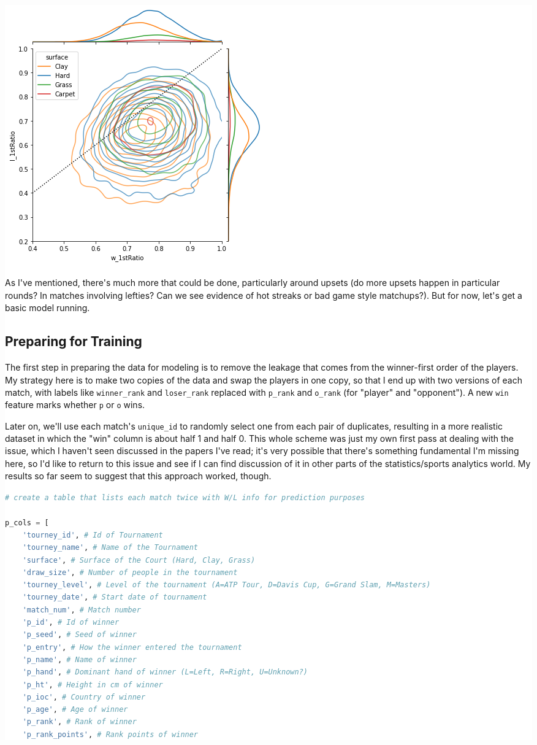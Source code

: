 ![png](/posts/tennis/output_34_1.png)


As I've mentioned, there's much more that could be done, particularly around upsets (do more upsets happen in particular rounds? In matches involving lefties? Can we see evidence of hot streaks or bad game style matchups?). But for now, let's get a basic model running.

## Preparing for Training

The first step in preparing the data for modeling is to remove the leakage that comes from the winner-first order of the players. My strategy here is to make two copies of the data and swap the players in one copy, so that I end up with two versions of each match, with labels like `winner_rank` and `loser_rank` replaced with `p_rank` and `o_rank` (for "player" and "opponent"). A new `win` feature marks whether `p` or `o` wins.

Later on, we'll use each match's `unique_id` to randomly select one from each pair of duplicates, resulting in a more realistic dataset in which the "win" column is about half 1 and half 0. This whole scheme was just my own first pass at dealing with the issue, which I haven't seen discussed in the papers I've read; it's very possible that there's something fundamental I'm missing here, so I'd like to return to this issue and see if I can find discussion of it in other parts of the statistics/sports analytics world. My results so far seem to suggest that this approach worked, though.


```python
# create a table that lists each match twice with W/L info for prediction purposes

p_cols = [
    'tourney_id', # Id of Tournament
    'tourney_name', # Name of the Tournament
    'surface', # Surface of the Court (Hard, Clay, Grass)
    'draw_size', # Number of people in the tournament
    'tourney_level', # Level of the tournament (A=ATP Tour, D=Davis Cup, G=Grand Slam, M=Masters)
    'tourney_date', # Start date of tournament
    'match_num', # Match number
    'p_id', # Id of winner
    'p_seed', # Seed of winner
    'p_entry', # How the winner entered the tournament
    'p_name', # Name of winner
    'p_hand', # Dominant hand of winner (L=Left, R=Right, U=Unknown?)
    'p_ht', # Height in cm of winner
    'p_ioc', # Country of winner
    'p_age', # Age of winner
    'p_rank', # Rank of winner
    'p_rank_points', # Rank points of winner
```